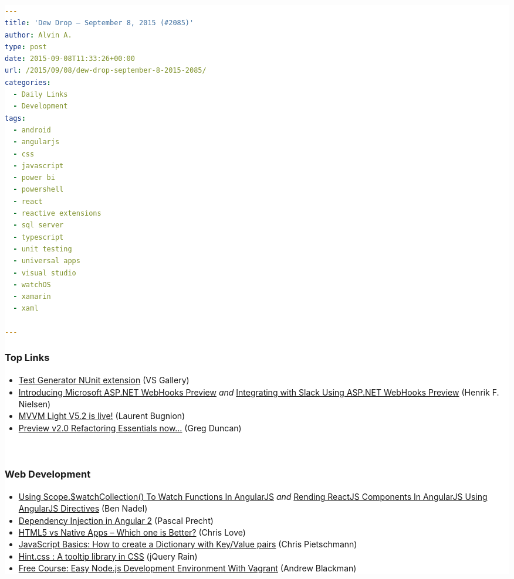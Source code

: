 ```yaml
---
title: 'Dew Drop – September 8, 2015 (#2085)'
author: Alvin A.
type: post
date: 2015-09-08T11:33:26+00:00
url: /2015/09/08/dew-drop-september-8-2015-2085/
categories:
  - Daily Links
  - Development
tags:
  - android
  - angularjs
  - css
  - javascript
  - power bi
  - powershell
  - react
  - reactive extensions
  - sql server
  - typescript
  - unit testing
  - universal apps
  - visual studio
  - watchOS
  - xamarin
  - xaml

---
```

### <a name="top"></a>Top Links

  * <a href="https://visualstudiogallery.msdn.microsoft.com/bd30bf3f-4183-4b00-a245-1875316b8cd3" target="_blank">Test Generator NUnit extension</a> (VS Gallery)
  * <a href="http://blogs.msdn.com/b/webdev/archive/2015/09/04/introducing-microsoft-asp-net-webhooks-preview.aspx" target="_blank">Introducing Microsoft ASP.NET WebHooks Preview</a> _and_ <a href="http://blogs.msdn.com/b/webdev/archive/2015/09/06/receiving-slack-webhooks-with-asp-net-webhooks.aspx" target="_blank">Integrating with Slack Using ASP.NET WebHooks Preview</a> (Henrik F. Nielsen)
  * <a href="http://feedproxy.google.com/~r/galasoft/~3/_KKAhDGyjyg/" target="_blank">MVVM Light V5.2 is live!</a> (Laurent Bugnion)
  * <a href="https://channel9.msdn.com/coding4fun/blog/Preview-v20-Refactoring-Essentials-now" target="_blank">Preview v2.0 Refactoring Essentials now&#8230;</a> (Greg Duncan)

&nbsp;

### <a name="web"></a>Web Development

  * <a href="http://www.bennadel.com/blog/2901-using-scope-watchcollection-to-watch-functions-in-angularjs.htm" target="_blank">Using Scope.$watchCollection() To Watch Functions In AngularJS</a> _and_ <a href="http://www.bennadel.com/blog/2902-rending-reactjs-components-in-angularjs-using-angularjs-directives.htm" target="_blank">Rending ReactJS Components In AngularJS Using AngularJS Directives</a> (Ben Nadel)
  * <a href="http://blog.thoughtram.io/angular/2015/05/18/dependency-injection-in-angular-2.html" target="_blank">Dependency Injection in Angular 2</a> (Pascal Precht)
  * <a href="http://www.love2dev.com/#!article/HTML5-vs-Native-Apps-Which-one-is-Better" target="_blank">HTML5 vs Native Apps – Which one is Better?</a> (Chris Love)
  * <a href="http://feedproxy.google.com/~r/crpietschmann/~3/QlsXsW_6FVQ/post.aspx" target="_blank">JavaScript Basics: How to create a Dictionary with Key/Value pairs</a> (Chris Pietschmann)
  * <a href="http://feedproxy.google.com/~r/Jqueryrain/~3/oZKcckXpPtU/" target="_blank">Hint.css : A tooltip library in CSS</a> (jQuery Rain)
  * <a href="http://code.tutsplus.com/articles/free-course-easy-nodejs-development-environment-with-vagrant--cms-24774" target="_blank">Free Course: Easy Node.js Development Environment With Vagrant</a> (Andrew Blackman)